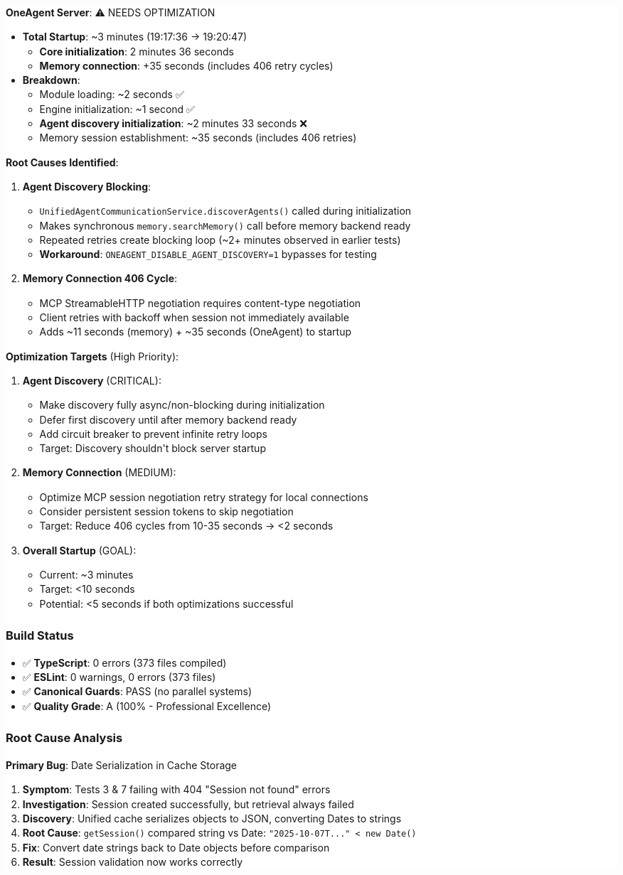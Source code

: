 **OneAgent Server**: ⚠️ NEEDS OPTIMIZATION

- **Total Startup**: ~3 minutes (19:17:36 → 19:20:47)
  - **Core initialization**: 2 minutes 36 seconds
  - **Memory connection**: +35 seconds (includes 406 retry cycles)
- **Breakdown**:
  - Module loading: ~2 seconds ✅
  - Engine initialization: ~1 second ✅
  - **Agent discovery initialization**: ~2 minutes 33 seconds ❌
  - Memory session establishment: ~35 seconds (includes 406 retries)

**Root Causes Identified**:

1. **Agent Discovery Blocking**:
   - `UnifiedAgentCommunicationService.discoverAgents()` called during initialization
   - Makes synchronous `memory.searchMemory()` call before memory backend ready
   - Repeated retries create blocking loop (~2+ minutes observed in earlier tests)
   - **Workaround**: `ONEAGENT_DISABLE_AGENT_DISCOVERY=1` bypasses for testing

2. **Memory Connection 406 Cycle**:
   - MCP StreamableHTTP negotiation requires content-type negotiation
   - Client retries with backoff when session not immediately available
   - Adds ~11 seconds (memory) + ~35 seconds (OneAgent) to startup

**Optimization Targets** (High Priority):

1. **Agent Discovery** (CRITICAL):
   - Make discovery fully async/non-blocking during initialization
   - Defer first discovery until after memory backend ready
   - Add circuit breaker to prevent infinite retry loops
   - Target: Discovery shouldn't block server startup

2. **Memory Connection** (MEDIUM):
   - Optimize MCP session negotiation retry strategy for local connections
   - Consider persistent session tokens to skip negotiation
   - Target: Reduce 406 cycles from 10-35 seconds → <2 seconds

3. **Overall Startup** (GOAL):
   - Current: ~3 minutes
   - Target: <10 seconds
   - Potential: <5 seconds if both optimizations successful

### Build Status

- ✅ **TypeScript**: 0 errors (373 files compiled)
- ✅ **ESLint**: 0 warnings, 0 errors (373 files)
- ✅ **Canonical Guards**: PASS (no parallel systems)
- ✅ **Quality Grade**: A (100% - Professional Excellence)

### Root Cause Analysis

**Primary Bug**: Date Serialization in Cache Storage

1. **Symptom**: Tests 3 & 7 failing with 404 "Session not found" errors
2. **Investigation**: Session created successfully, but retrieval always failed
3. **Discovery**: Unified cache serializes objects to JSON, converting Dates to strings
4. **Root Cause**: `getSession()` compared string vs Date: `"2025-10-07T..." < new Date()`
5. **Fix**: Convert date strings back to Date objects before comparison
6. **Result**: Session validation now works correctly
